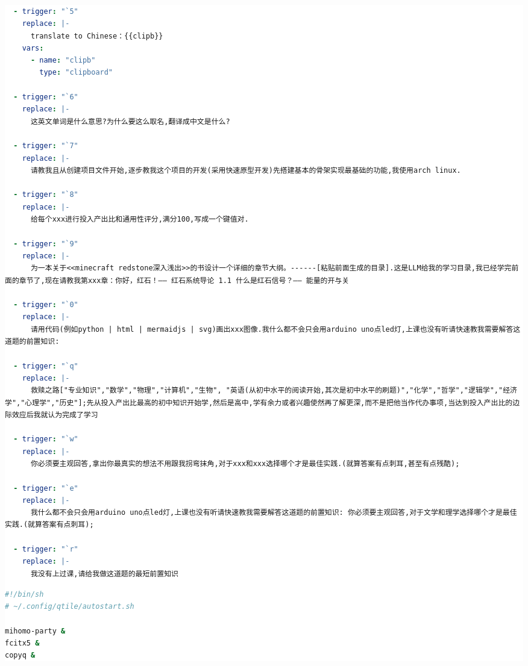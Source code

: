 ```yaml
  - trigger: "`5"
    replace: |-
      translate to Chinese：{{clipb}}
    vars:
      - name: "clipb"
        type: "clipboard"

  - trigger: "`6"
    replace: |-
      这英文单词是什么意思?为什么要这么取名,翻译成中文是什么?

  - trigger: "`7"
    replace: |-
      请教我且从创建项目文件开始,逐步教我这个项目的开发(采用快速原型开发)先搭建基本的骨架实现最基础的功能,我使用arch linux.

  - trigger: "`8"
    replace: |-
      给每个xxx进行投入产出比和通用性评分,满分100,写成一个键值对.

  - trigger: "`9"
    replace: |-
      为一本关于<<minecraft redstone深入浅出>>的书设计一个详细的章节大纲。------[粘贴前面生成的目录].这是LLM给我的学习目录,我已经学完前面的章节了,现在请教我第xxx章：你好，红石！—— 红石系统导论 1.1 什么是红石信号？—— 能量的开与关

  - trigger: "`0"
    replace: |-
      请用代码(例如python | html | mermaidjs | svg)画出xxx图像.我什么都不会只会用arduino uno点led灯,上课也没有听请快速教我需要解答这道题的前置知识:

  - trigger: "`q"
    replace: |-
      救赎之路["专业知识","数学","物理","计算机","生物", "英语(从初中水平的阅读开始,其次是初中水平的刷题)","化学","哲学","逻辑学","经济学","心理学","历史"];先从投入产出比最高的初中知识开始学,然后是高中,学有余力或者兴趣使然再了解更深,而不是把他当作代办事项,当达到投入产出比的边际效应后我就认为完成了学习

  - trigger: "`w"
    replace: |-
      你必须要主观回答,拿出你最真实的想法不用跟我拐弯抹角,对于xxx和xxx选择哪个才是最佳实践.(就算答案有点刺耳,甚至有点残酷);

  - trigger: "`e"
    replace: |-
      我什么都不会只会用arduino uno点led灯,上课也没有听请快速教我需要解答这道题的前置知识: 你必须要主观回答,对于文学和理学选择哪个才是最佳实践.(就算答案有点刺耳);

  - trigger: "`r"
    replace: |-
      我没有上过课,请给我做这道题的最短前置知识
```

```bash
#!/bin/sh
# ~/.config/qtile/autostart.sh

mihomo-party &
fcitx5 &
copyq &
```
